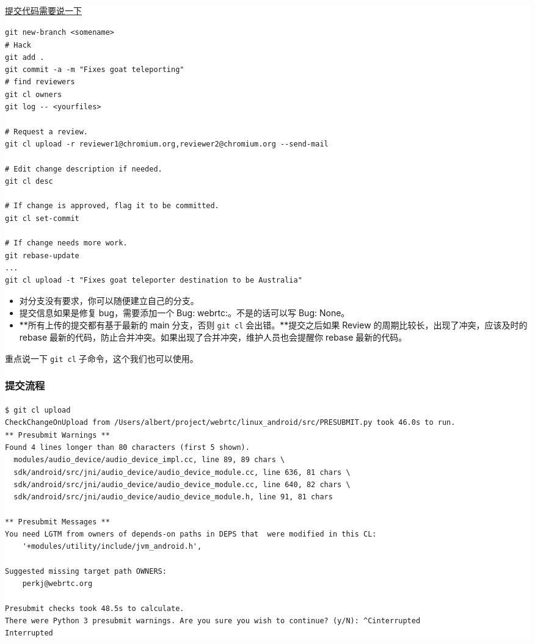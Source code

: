 [提交代码需要说一下](https://chromium.googlesource.com/chromium/tools/depot_tools.git)

```
git new-branch <somename>
# Hack
git add .
git commit -a -m "Fixes goat teleporting"
# find reviewers
git cl owners
git log -- <yourfiles>

# Request a review.
git cl upload -r reviewer1@chromium.org,reviewer2@chromium.org --send-mail

# Edit change description if needed.
git cl desc

# If change is approved, flag it to be committed.
git cl set-commit

# If change needs more work.
git rebase-update
...
git cl upload -t "Fixes goat teleporter destination to be Australia"
```

- 对分支没有要求，你可以随便建立自己的分支。
- 提交信息如果是修复 bug，需要添加一个 Bug: webrtc:<bug id>。不是的话可以写 Bug: None。
- **所有上传的提交都有基于最新的 main 分支，否则 `git cl` 会出错。**提交之后如果 Review 的周期比较长，出现了冲突，应该及时的 rebase 最新的代码，防止合并冲突。如果出现了合并冲突，维护人员也会提醒你 rebase 最新的代码。

重点说一下 `git cl` 子命令，这个我们也可以使用。

### 提交流程

```shell
$ git cl upload
CheckChangeOnUpload from /Users/albert/project/webrtc/linux_android/src/PRESUBMIT.py took 46.0s to run.
** Presubmit Warnings **
Found 4 lines longer than 80 characters (first 5 shown).
  modules/audio_device/audio_device_impl.cc, line 89, 89 chars \
  sdk/android/src/jni/audio_device/audio_device_module.cc, line 636, 81 chars \
  sdk/android/src/jni/audio_device/audio_device_module.cc, line 640, 82 chars \
  sdk/android/src/jni/audio_device/audio_device_module.h, line 91, 81 chars

** Presubmit Messages **
You need LGTM from owners of depends-on paths in DEPS that  were modified in this CL:
    '+modules/utility/include/jvm_android.h',

Suggested missing target path OWNERS:
    perkj@webrtc.org

Presubmit checks took 48.5s to calculate.
There were Python 3 presubmit warnings. Are you sure you wish to continue? (y/N): ^Cinterrupted
Interrupted
```